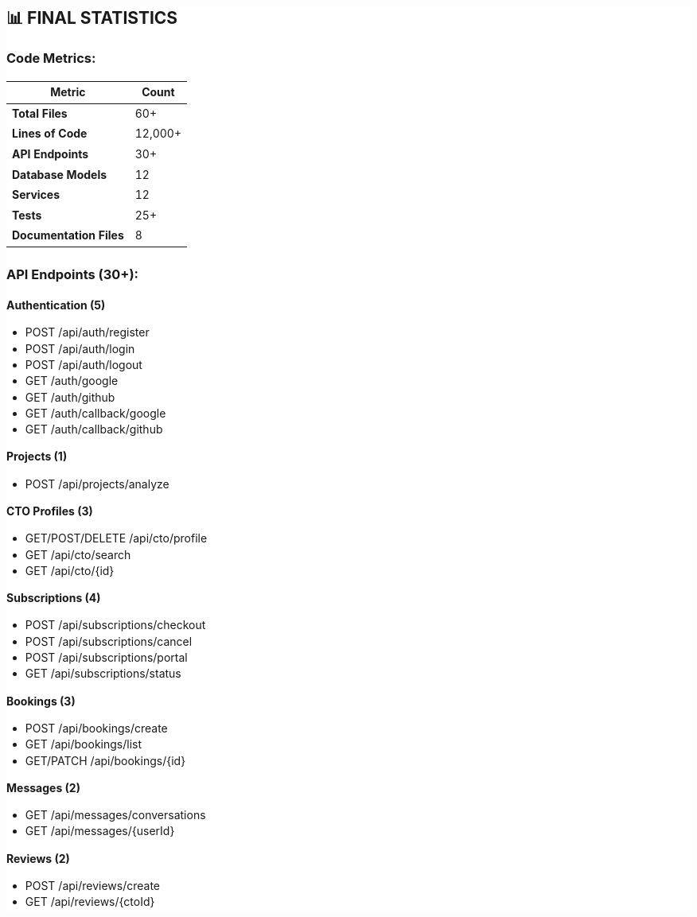 
## 📊 FINAL STATISTICS

### Code Metrics:
| Metric | Count |
|--------|-------|
| **Total Files** | 60+ |
| **Lines of Code** | 12,000+ |
| **API Endpoints** | 30+ |
| **Database Models** | 12 |
| **Services** | 12 |
| **Tests** | 25+ |
| **Documentation Files** | 8 |

### API Endpoints (30+):
**Authentication (5)**
- POST /api/auth/register
- POST /api/auth/login
- POST /api/auth/logout
- GET /auth/google
- GET /auth/github
- GET /auth/callback/google
- GET /auth/callback/github

**Projects (1)**
- POST /api/projects/analyze

**CTO Profiles (3)**
- GET/POST/DELETE /api/cto/profile
- GET /api/cto/search
- GET /api/cto/{id}

**Subscriptions (4)**
- POST /api/subscriptions/checkout
- POST /api/subscriptions/cancel
- POST /api/subscriptions/portal
- GET /api/subscriptions/status

**Bookings (3)**
- POST /api/bookings/create
- GET /api/bookings/list
- GET/PATCH /api/bookings/{id}

**Messages (2)**
- GET /api/messages/conversations
- GET /api/messages/{userId}

**Reviews (2)**
- POST /api/reviews/create
- GET /api/reviews/{ctoId}
